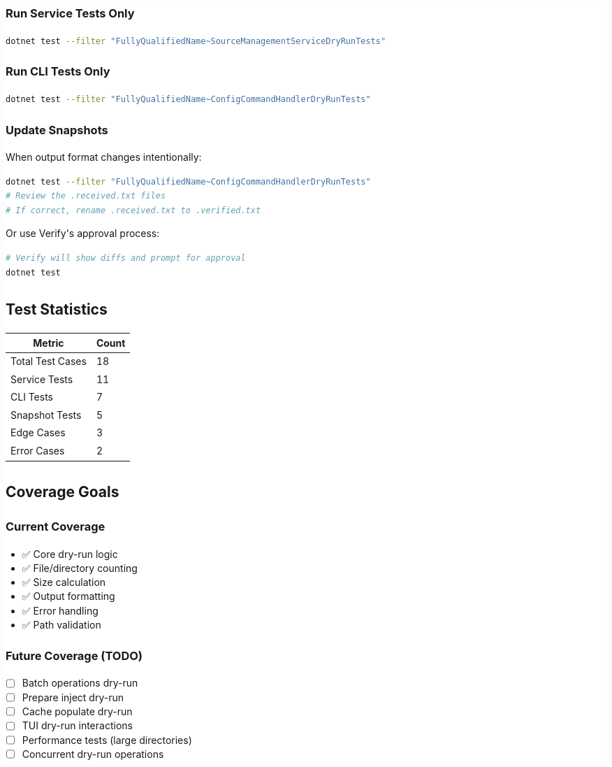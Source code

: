 ### Run Service Tests Only
```bash
dotnet test --filter "FullyQualifiedName~SourceManagementServiceDryRunTests"
```

### Run CLI Tests Only
```bash
dotnet test --filter "FullyQualifiedName~ConfigCommandHandlerDryRunTests"
```

### Update Snapshots
When output format changes intentionally:
```bash
dotnet test --filter "FullyQualifiedName~ConfigCommandHandlerDryRunTests"
# Review the .received.txt files
# If correct, rename .received.txt to .verified.txt
```

Or use Verify's approval process:
```bash
# Verify will show diffs and prompt for approval
dotnet test
```

## Test Statistics

| Metric | Count |
|--------|-------|
| Total Test Cases | 18 |
| Service Tests | 11 |
| CLI Tests | 7 |
| Snapshot Tests | 5 |
| Edge Cases | 3 |
| Error Cases | 2 |

## Coverage Goals

### Current Coverage
- ✅ Core dry-run logic
- ✅ File/directory counting
- ✅ Size calculation
- ✅ Output formatting
- ✅ Error handling
- ✅ Path validation

### Future Coverage (TODO)
- [ ] Batch operations dry-run
- [ ] Prepare inject dry-run
- [ ] Cache populate dry-run
- [ ] TUI dry-run interactions
- [ ] Performance tests (large directories)
- [ ] Concurrent dry-run operations
